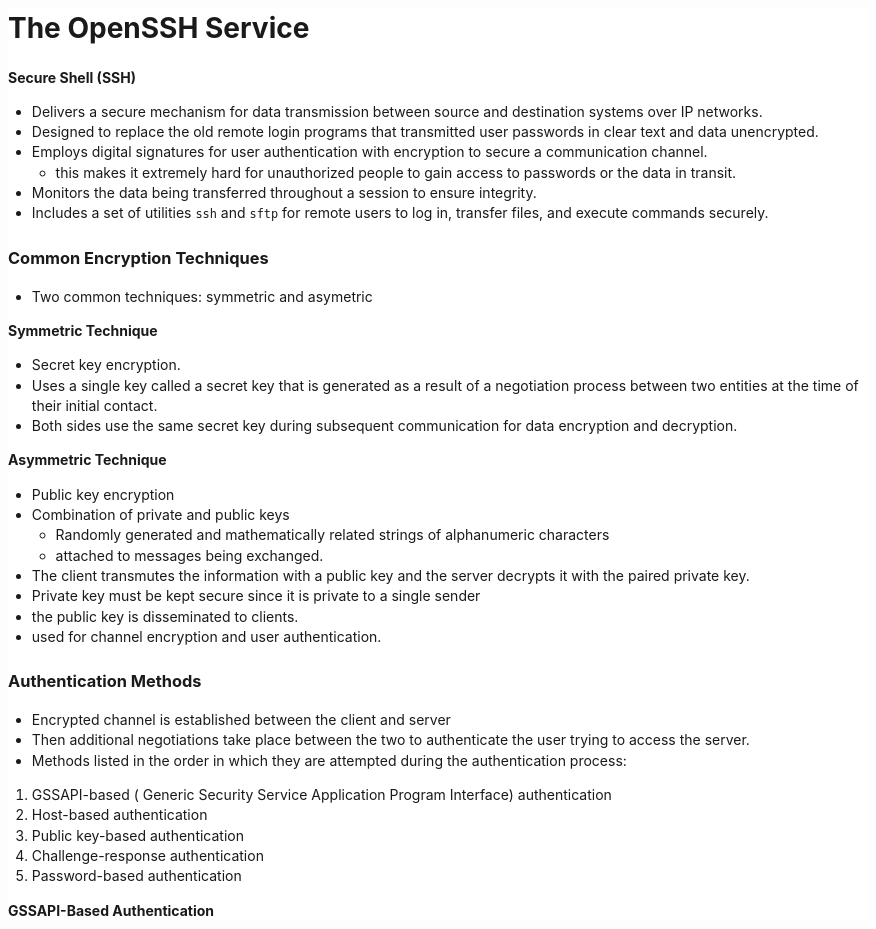 # The OpenSSH Service 

**Secure Shell (SSH)** 
- Delivers a secure mechanism for data transmission between source and destination systems over IP networks. 
- Designed to replace the old remote login programs that transmitted user passwords in clear text and data unencrypted. 
- Employs digital signatures for user authentication with encryption to secure a communication channel. 
	- this makes it extremely hard for unauthorized people to gain access to passwords or the data in transit. 
- Monitors the data being transferred throughout a session to ensure integrity. 
- Includes a set of utilities `ssh` and `sftp` for remote users to log in, transfer files, and execute commands securely.

### Common Encryption Techniques

- Two common techniques: symmetric and asymetric

**Symmetric Technique**

- Secret key encryption.
- Uses a single key called a secret key that is generated as a result of a negotiation process between two entities at the time of their initial contact. 
- Both sides use the same secret key during subsequent communication for data encryption and decryption.

**Asymmetric Technique**

- Public key encryption
- Combination of private and public keys
	- Randomly generated and mathematically related strings of alphanumeric characters 
	- attached to messages being exchanged. 
- The client transmutes the information with a public key and the server decrypts it with the paired private key.
- Private key must be kept secure since it is private to a single sender
- the public key is disseminated to clients.
- used for channel encryption and user authentication.

### Authentication Methods 

- Encrypted channel is established between the client and server
- Then additional negotiations take place between the two to authenticate the user trying to access the server. 
- Methods listed in the order in which they are attempted during the authentication process:

1. GSSAPI-based ( Generic Security Service Application Program Interface) authentication
2. Host-based authentication
3. Public key-based authentication
4. Challenge-response authentication
5. Password-based authentication

**GSSAPI-Based Authentication** 
